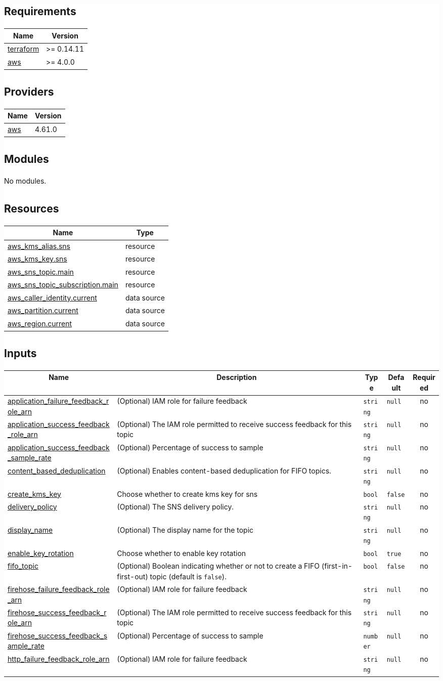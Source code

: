 
## Requirements

| Name | Version |
|------|---------|
| <a name="requirement_terraform"></a> [terraform](#requirement\_terraform) | >= 0.14.11 |
| <a name="requirement_aws"></a> [aws](#requirement\_aws) | >= 4.0.0 |

## Providers

| Name | Version |
|------|---------|
| <a name="provider_aws"></a> [aws](#provider\_aws) | 4.61.0 |

## Modules

No modules.

## Resources

| Name | Type |
|------|------|
| [aws_kms_alias.sns](https://registry.terraform.io/providers/hashicorp/aws/latest/docs/resources/kms_alias) | resource |
| [aws_kms_key.sns](https://registry.terraform.io/providers/hashicorp/aws/latest/docs/resources/kms_key) | resource |
| [aws_sns_topic.main](https://registry.terraform.io/providers/hashicorp/aws/latest/docs/resources/sns_topic) | resource |
| [aws_sns_topic_subscription.main](https://registry.terraform.io/providers/hashicorp/aws/latest/docs/resources/sns_topic_subscription) | resource |
| [aws_caller_identity.current](https://registry.terraform.io/providers/hashicorp/aws/latest/docs/data-sources/caller_identity) | data source |
| [aws_partition.current](https://registry.terraform.io/providers/hashicorp/aws/latest/docs/data-sources/partition) | data source |
| [aws_region.current](https://registry.terraform.io/providers/hashicorp/aws/latest/docs/data-sources/region) | data source |

## Inputs

| Name | Description | Type | Default | Required |
|------|-------------|------|---------|:--------:|
| <a name="input_application_failure_feedback_role_arn"></a> [application\_failure\_feedback\_role\_arn](#input\_application\_failure\_feedback\_role\_arn) | (Optional) IAM role for failure feedback | `string` | `null` | no |
| <a name="input_application_success_feedback_role_arn"></a> [application\_success\_feedback\_role\_arn](#input\_application\_success\_feedback\_role\_arn) | (Optional) The IAM role permitted to receive success feedback for this topic | `string` | `null` | no |
| <a name="input_application_success_feedback_sample_rate"></a> [application\_success\_feedback\_sample\_rate](#input\_application\_success\_feedback\_sample\_rate) | (Optional) Percentage of success to sample | `string` | `null` | no |
| <a name="input_content_based_deduplication"></a> [content\_based\_deduplication](#input\_content\_based\_deduplication) | (Optional) Enables content-based deduplication for FIFO topics. | `string` | `null` | no |
| <a name="input_create_kms_key"></a> [create\_kms\_key](#input\_create\_kms\_key) | Choose whether to create kms key for sns | `bool` | `false` | no |
| <a name="input_delivery_policy"></a> [delivery\_policy](#input\_delivery\_policy) | (Optional) The SNS delivery policy. | `string` | `null` | no |
| <a name="input_display_name"></a> [display\_name](#input\_display\_name) | (Optional) The display name for the topic | `string` | `null` | no |
| <a name="input_enable_key_rotation"></a> [enable\_key\_rotation](#input\_enable\_key\_rotation) | Choose whether to enable key rotation | `bool` | `true` | no |
| <a name="input_fifo_topic"></a> [fifo\_topic](#input\_fifo\_topic) | (Optional) Boolean indicating whether or not to create a FIFO (first-in-first-out) topic (default is `false`). | `bool` | `false` | no |
| <a name="input_firehose_failure_feedback_role_arn"></a> [firehose\_failure\_feedback\_role\_arn](#input\_firehose\_failure\_feedback\_role\_arn) | (Optional) IAM role for failure feedback | `string` | `null` | no |
| <a name="input_firehose_success_feedback_role_arn"></a> [firehose\_success\_feedback\_role\_arn](#input\_firehose\_success\_feedback\_role\_arn) | (Optional) The IAM role permitted to receive success feedback for this topic | `string` | `null` | no |
| <a name="input_firehose_success_feedback_sample_rate"></a> [firehose\_success\_feedback\_sample\_rate](#input\_firehose\_success\_feedback\_sample\_rate) | (Optional) Percentage of success to sample | `number` | `null` | no |
| <a name="input_http_failure_feedback_role_arn"></a> [http\_failure\_feedback\_role\_arn](#input\_http\_failure\_feedback\_role\_arn) | (Optional) IAM role for failure feedback | `string` | `null` | no |